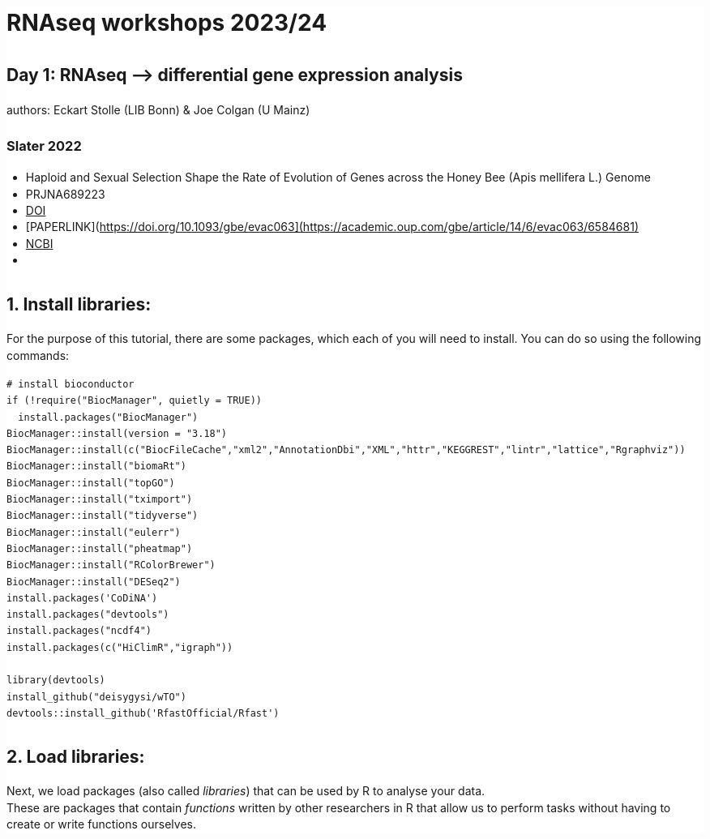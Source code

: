 # RNAseq workshops 2023/24
## Day 1: RNAseq --> differential gene expression analysis
authors: Eckart Stolle (LIB Bonn) & Joe Colgan (U Mainz)

### Slater 2022
- Haploid and Sexual Selection Shape the Rate of Evolution of Genes across the Honey Bee (Apis mellifera L.) Genome
- PRJNA689223
- [DOI](https://doi.org/10.1093/gbe/evac063)
- [PAPERLINK](https://doi.org/10.1093/gbe/evac063](https://academic.oup.com/gbe/article/14/6/evac063/6584681)
- [NCBI](https://www.ncbi.nlm.nih.gov/Traces/study/?query_key=4&WebEnv=MCID_65ece0921f4e9f73e3a78866&o=acc_s%3Aa)
- 

## 1. Install libraries:  
For the purpose of this tutorial, there are some packages, which each of you
will need to install. You can do so using the following commands:  
```
# install bioconductor
if (!require("BiocManager", quietly = TRUE))
  install.packages("BiocManager")
BiocManager::install(version = "3.18")
BiocManager::install(c("BiocFileCache","xml2","AnnotationDbi","XML","httr","KEGGREST","lintr","lattice","Rgraphviz"))
BiocManager::install("biomaRt")
BiocManager::install("topGO")
BiocManager::install("tximport")
BiocManager::install("tidyverse")
BiocManager::install("eulerr")
BiocManager::install("pheatmap")
BiocManager::install("RColorBrewer")
BiocManager::install("DESeq2")
install.packages('CoDiNA')
install.packages("devtools")
install.packages("ncdf4")
install.packages(c("HiClimR","igraph"))

library(devtools)
install_github("deisygysi/wTO")
devtools::install_github('RfastOfficial/Rfast')
```


## 2. Load libraries:
Next, we load packages (also called _libraries_) that can be used by R to analyse your data.  
These are packages that contain *functions* written by other researchers in R 
that allow us to perform tasks without having to create or write functions ourselves.  
